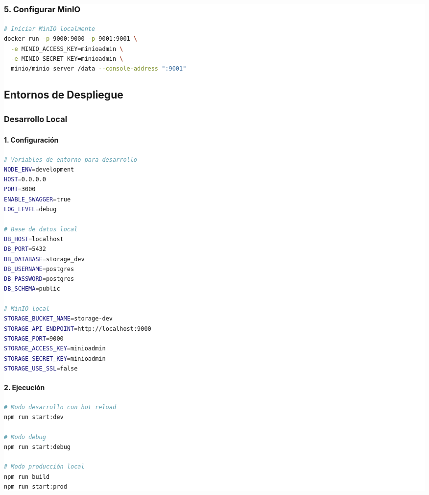 ### 5. Configurar MinIO
```bash
# Iniciar MinIO localmente
docker run -p 9000:9000 -p 9001:9001 \
  -e MINIO_ACCESS_KEY=minioadmin \
  -e MINIO_SECRET_KEY=minioadmin \
  minio/minio server /data --console-address ":9001"
```

## Entornos de Despliegue

### Desarrollo Local

#### 1. Configuración
```bash
# Variables de entorno para desarrollo
NODE_ENV=development
HOST=0.0.0.0
PORT=3000
ENABLE_SWAGGER=true
LOG_LEVEL=debug

# Base de datos local
DB_HOST=localhost
DB_PORT=5432
DB_DATABASE=storage_dev
DB_USERNAME=postgres
DB_PASSWORD=postgres
DB_SCHEMA=public

# MinIO local
STORAGE_BUCKET_NAME=storage-dev
STORAGE_API_ENDPOINT=http://localhost:9000
STORAGE_PORT=9000
STORAGE_ACCESS_KEY=minioadmin
STORAGE_SECRET_KEY=minioadmin
STORAGE_USE_SSL=false
```

#### 2. Ejecución
```bash
# Modo desarrollo con hot reload
npm run start:dev

# Modo debug
npm run start:debug

# Modo producción local
npm run build
npm run start:prod
```
